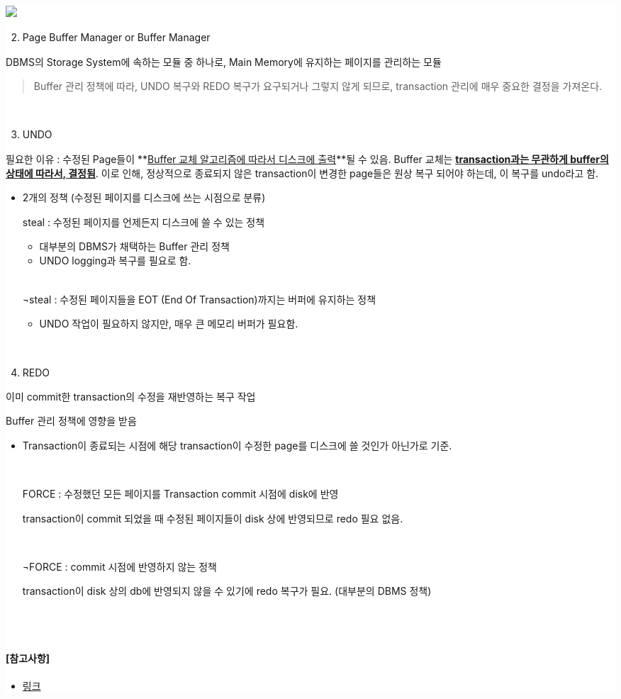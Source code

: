 <img src="https://d2.naver.com/content/images/2015/06/helloworld-407507-1.png">

<br>

2. Page Buffer Manager or Buffer Manager

DBMS의 Storage System에 속하는 모듈 중 하나로, Main Memory에 유지하는 페이지를 관리하는 모듈

> Buffer 관리 정책에 따라, UNDO 복구와 REDO 복구가 요구되거나 그렇지 않게 되므로, transaction 관리에 매우 중요한 결정을 가져온다.

<br>

3. UNDO

필요한 이유 : 수정된 Page들이 **<u>Buffer 교체 알고리즘에 따라서 디스크에 출력</u>**될 수 있음. Buffer 교체는 **<u>transaction과는 무관하게 buffer의 상태에 따라서, 결정됨</u>**. 이로 인해, 정상적으로 종료되지 않은 transaction이 변경한 page들은 원상 복구 되어야 하는데, 이 복구를 undo라고 함.

- 2개의 정책 (수정된 페이지를 디스크에 쓰는 시점으로 분류)

  steal : 수정된 페이지를 언제든지 디스크에 쓸 수 있는 정책

  - 대부분의 DBMS가 채택하는 Buffer 관리 정책
  - UNDO logging과 복구를 필요로 함.

  <br>

  ¬steal : 수정된 페이지들을 EOT (End Of Transaction)까지는 버퍼에 유지하는 정책

  - UNDO 작업이 필요하지 않지만, 매우 큰 메모리 버퍼가 필요함.

<br>

4. REDO

이미 commit한 transaction의 수정을 재반영하는 복구 작업

Buffer 관리 정책에 영향을 받음

- Transaction이 종료되는 시점에 해당 transaction이 수정한 page를 디스크에 쓸 것인가 아닌가로 기준.

  <br>

  FORCE : 수정했던 모든 페이지를 Transaction commit 시점에 disk에 반영

  transaction이 commit 되었을 때 수정된 페이지들이 disk 상에 반영되므로 redo 필요 없음.

  <br>

  ¬FORCE : commit 시점에 반영하지 않는 정책

  transaction이 disk 상의 db에 반영되지 않을 수 있기에 redo 복구가 필요. (대부분의 DBMS 정책)

  <br>

  <br>

#### [참고사항]

- [링크](https://d2.naver.com/helloworld/407507)
